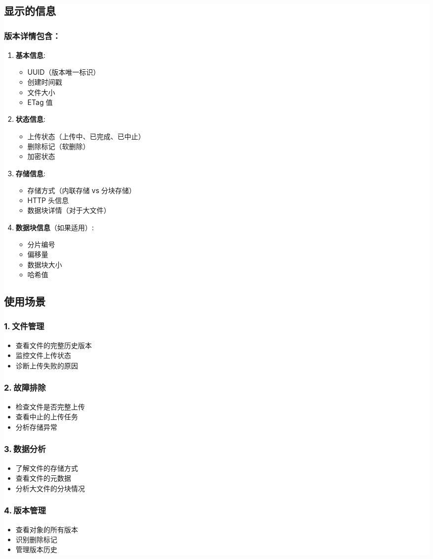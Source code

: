## 显示的信息

### 版本详情包含：

1. **基本信息**:

   - UUID（版本唯一标识）
   - 创建时间戳
   - 文件大小
   - ETag 值

2. **状态信息**:

   - 上传状态（上传中、已完成、已中止）
   - 删除标记（软删除）
   - 加密状态

3. **存储信息**:

   - 存储方式（内联存储 vs 分块存储）
   - HTTP 头信息
   - 数据块详情（对于大文件）

4. **数据块信息**（如果适用）:
   - 分片编号
   - 偏移量
   - 数据块大小
   - 哈希值

## 使用场景

### 1. 文件管理

- 查看文件的完整历史版本
- 监控文件上传状态
- 诊断上传失败的原因

### 2. 故障排除

- 检查文件是否完整上传
- 查看中止的上传任务
- 分析存储异常

### 3. 数据分析

- 了解文件的存储方式
- 查看文件的元数据
- 分析大文件的分块情况

### 4. 版本管理

- 查看对象的所有版本
- 识别删除标记
- 管理版本历史
